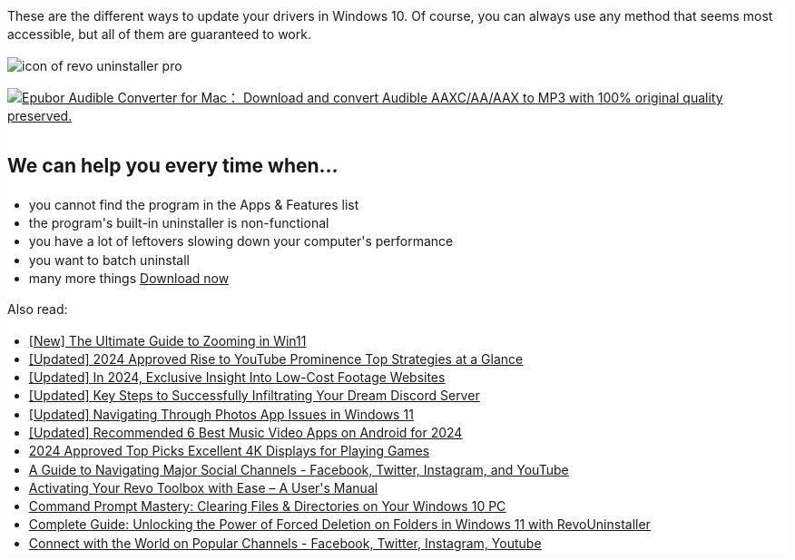  These are the different ways to update your drivers in Windows 10\. Of course, you can always use any method that seems most accessible, but all of them are guaranteed to work.

![icon of revo uninstaller pro](https://f057a20f961f56a72089-b74530d2d26278124f446233f95622ef.ssl.cf1.rackcdn.com/site/icons/rup5-64.png)


<a href="https://secure.2checkout.com/order/checkout.php?PRODS=4713565&QTY=1&AFFILIATE=108875&CART=1"><img src="https://www.epubor.com/images/uppic/audible-converter-interface.png" border="0">Epubor Audible Converter for Mac： Download and convert Audible AAXC/AA/AAX to MP3 with 100% original quality preserved.</a>

## We can help you every time when…

* you cannot find the program in the Apps & Features list
* the program's built-in uninstaller is non-functional
* you have a lot of leftovers slowing down your computer's performance
* you want to batch uninstall
* many more things
[Download now](https://store.revouninstaller.com/order/checkout.php?PRODS=28010250&QTY=1&AFFILIATE=108875&CART=1)

<ins class="adsbygoogle"
     style="display:block"
     data-ad-format="autorelaxed"
     data-ad-client="ca-pub-7571918770474297"
     data-ad-slot="1223367746"></ins>



<ins class="adsbygoogle"
     style="display:block"
     data-ad-client="ca-pub-7571918770474297"
     data-ad-slot="8358498916"
     data-ad-format="auto"
     data-full-width-responsive="true"></ins>

<span class="atpl-alsoreadstyle">Also read:</span>
<div><ul>
<li><a href="https://some-skills.techidaily.com/new-the-ultimate-guide-to-zooming-in-win11/"><u>[New] The Ultimate Guide to Zooming in Win11</u></a></li>
<li><a href="https://youtube-lab.techidaily.com/ed-2024-approved-rise-to-youtube-prominence-top-strategies-at-a-glance/"><u>[Updated] 2024 Approved  Rise to YouTube Prominence  Top Strategies at a Glance</u></a></li>
<li><a href="https://facebook-video-share.techidaily.com/updated-in-2024-exclusive-insight-into-low-cost-footage-websites/"><u>[Updated] In 2024, Exclusive Insight Into Low-Cost Footage Websites</u></a></li>
<li><a href="https://discord-videos.techidaily.com/updated-key-steps-to-successfully-infiltrating-your-dream-discord-server/"><u>[Updated] Key Steps to Successfully Infiltrating Your Dream Discord Server</u></a></li>
<li><a href="https://extra-guidance.techidaily.com/updated-navigating-through-photos-app-issues-in-windows-11/"><u>[Updated] Navigating Through Photos App Issues in Windows 11</u></a></li>
<li><a href="https://fox-friendly.techidaily.com/updated-recommended-6-best-music-video-apps-on-android-for-2024/"><u>[Updated] Recommended  6 Best Music Video Apps on Android for 2024</u></a></li>
<li><a href="https://some-approaches.techidaily.com/2024-approved-top-picks-excellent-4k-displays-for-playing-games/"><u>2024 Approved  Top Picks  Excellent 4K Displays for Playing Games</u></a></li>
<li><a href="https://win-forum.techidaily.com/a-guide-to-navigating-major-social-channels-facebook-twitter-instagram-and-youtube/"><u>A Guide to Navigating Major Social Channels - Facebook, Twitter, Instagram, and YouTube</u></a></li>
<li><a href="https://win-forum.techidaily.com/activating-your-revo-toolbox-with-ease-a-users-manual/"><u>Activating Your Revo Toolbox with Ease – A User's Manual</u></a></li>
<li><a href="https://win-forum.techidaily.com/command-prompt-mastery-clearing-files-and-directories-on-your-windows-10-pc/"><u>Command Prompt Mastery: Clearing Files & Directories on Your Windows 10 PC</u></a></li>
<li><a href="https://win-forum.techidaily.com/complete-guide-unlocking-the-power-of-forced-deletion-on-folders-in-windows-11-with-revouninstaller/"><u>Complete Guide: Unlocking the Power of Forced Deletion on Folders in Windows 11 with RevoUninstaller</u></a></li>
<li><a href="https://win-forum.techidaily.com/connect-with-the-world-on-popular-channels-facebook-twitter-instagram-youtube/"><u>Connect with the World on Popular Channels - Facebook, Twitter, Instagram, Youtube</u></a></li>
